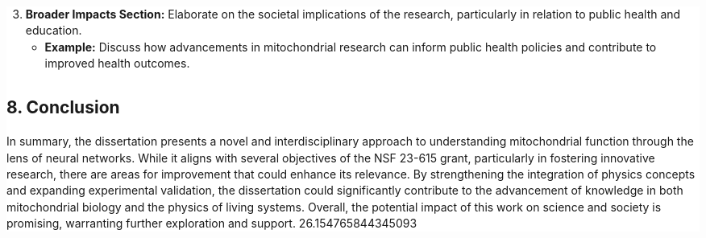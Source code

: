 3. **Broader Impacts Section:** Elaborate on the societal implications of the research, particularly in relation to public health and education.
   - **Example:** Discuss how advancements in mitochondrial research can inform public health policies and contribute to improved health outcomes.

## 8. Conclusion

In summary, the dissertation presents a novel and interdisciplinary approach to understanding mitochondrial function through the lens of neural networks. While it aligns with several objectives of the NSF 23-615 grant, particularly in fostering innovative research, there are areas for improvement that could enhance its relevance. By strengthening the integration of physics concepts and expanding experimental validation, the dissertation could significantly contribute to the advancement of knowledge in both mitochondrial biology and the physics of living systems. Overall, the potential impact of this work on science and society is promising, warranting further exploration and support. 26.154765844345093